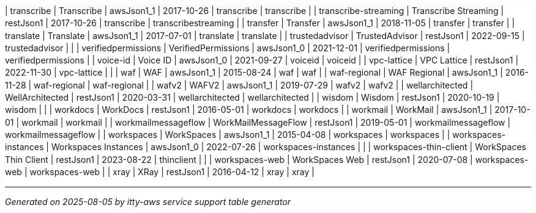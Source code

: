 | transcribe | Transcribe | awsJson1_1 | 2017-10-26 | transcribe | transcribe |
| transcribe-streaming | Transcribe Streaming | restJson1 | 2017-10-26 | transcribe | transcribestreaming |
| transfer | Transfer | awsJson1_1 | 2018-11-05 | transfer | transfer |
| translate | Translate | awsJson1_1 | 2017-07-01 | translate | translate |
| trustedadvisor | TrustedAdvisor | restJson1 | 2022-09-15 | trustedadvisor |  |
| verifiedpermissions | VerifiedPermissions | awsJson1_0 | 2021-12-01 | verifiedpermissions | verifiedpermissions |
| voice-id | Voice ID | awsJson1_0 | 2021-09-27 | voiceid | voiceid |
| vpc-lattice | VPC Lattice | restJson1 | 2022-11-30 | vpc-lattice |  |
| waf | WAF | awsJson1_1 | 2015-08-24 | waf | waf |
| waf-regional | WAF Regional | awsJson1_1 | 2016-11-28 | waf-regional | waf-regional |
| wafv2 | WAFV2 | awsJson1_1 | 2019-07-29 | wafv2 | wafv2 |
| wellarchitected | WellArchitected | restJson1 | 2020-03-31 | wellarchitected | wellarchitected |
| wisdom | Wisdom | restJson1 | 2020-10-19 | wisdom |  |
| workdocs | WorkDocs | restJson1 | 2016-05-01 | workdocs | workdocs |
| workmail | WorkMail | awsJson1_1 | 2017-10-01 | workmail | workmail |
| workmailmessageflow | WorkMailMessageFlow | restJson1 | 2019-05-01 | workmailmessageflow | workmailmessageflow |
| workspaces | WorkSpaces | awsJson1_1 | 2015-04-08 | workspaces | workspaces |
| workspaces-instances | Workspaces Instances | awsJson1_0 | 2022-07-26 | workspaces-instances |  |
| workspaces-thin-client | WorkSpaces Thin Client | restJson1 | 2023-08-22 | thinclient |  |
| workspaces-web | WorkSpaces Web | restJson1 | 2020-07-08 | workspaces-web | workspaces-web |
| xray | XRay | restJson1 | 2016-04-12 | xray | xray |

---

*Generated on 2025-08-05 by itty-aws service support table generator*
